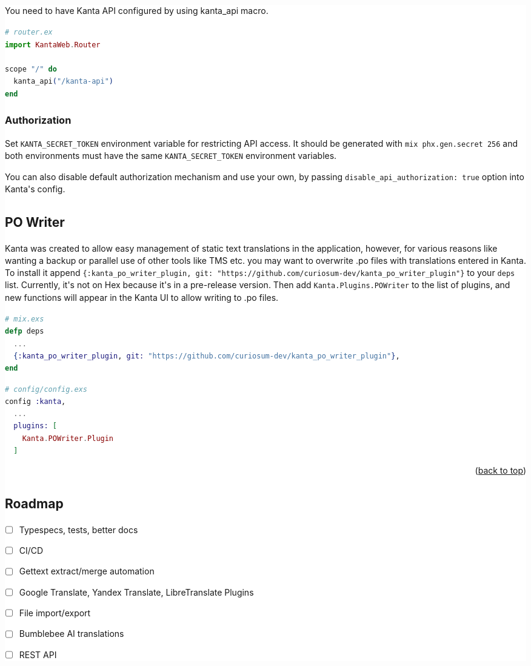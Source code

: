 You need to have Kanta API configured by using kanta_api macro. 

```elixir
# router.ex 
import KantaWeb.Router

scope "/" do 
  kanta_api("/kanta-api")
end 
```

### Authorization

Set `KANTA_SECRET_TOKEN` environment variable for restricting API access. It should be generated with `mix phx.gen.secret 256` and both environments must have the same `KANTA_SECRET_TOKEN` environment variables.

You can also disable default authorization mechanism and use your own, by passing `disable_api_authorization: true` option into Kanta's config.

## PO Writer

Kanta was created to allow easy management of static text translations in the application, however, for various reasons like wanting a backup or parallel use of other tools like TMS etc. you may want to overwrite .po files with translations entered in Kanta. To install it append `{:kanta_po_writer_plugin, git: "https://github.com/curiosum-dev/kanta_po_writer_plugin"}` to your `deps` list. Currently, it's not on Hex because it's in a pre-release version. Then add `Kanta.Plugins.POWriter` to the list of plugins, and new functions will appear in the Kanta UI to allow writing to .po files.

```elixir
# mix.exs
defp deps
  ...
  {:kanta_po_writer_plugin, git: "https://github.com/curiosum-dev/kanta_po_writer_plugin"},
end
```

```elixir
# config/config.exs
config :kanta,
  ...
  plugins: [
    Kanta.POWriter.Plugin
  ]
```

<p align="right">(<a href="#readme-top">back to top</a>)</p>

## Roadmap

- [ ] Typespecs, tests, better docs
- [ ] CI/CD
- [ ] Gettext extract/merge automation
- [ ] Google Translate, Yandex Translate, LibreTranslate Plugins
- [ ] File import/export
- [ ] Bumblebee AI translations
- [ ] REST API


[hexdoc]: https://hexdocs.pm/kanta